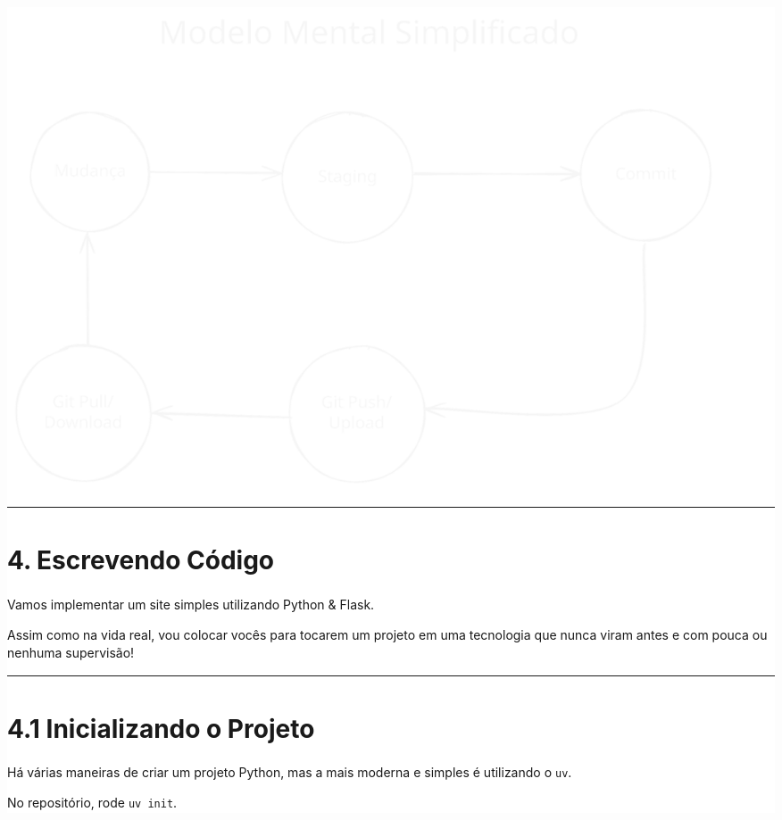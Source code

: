 ![bg fit](./img/mental-map.svg)

---


# 4. Escrevendo Código

Vamos implementar um site simples utilizando Python & Flask.

Assim como na vida real, vou colocar vocês para tocarem um projeto em uma tecnologia que nunca viram antes e com pouca ou nenhuma supervisão!



---

# 4.1 Inicializando o Projeto
Há várias maneiras de criar um projeto Python, mas a mais moderna e simples é utilizando o `uv`.

No repositório, rode `uv init`.
